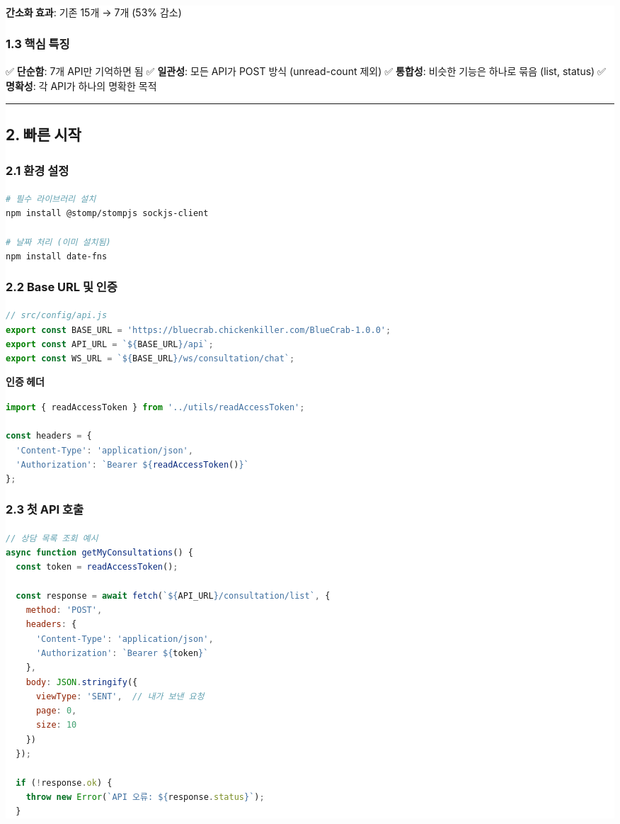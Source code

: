 **간소화 효과**: 기존 15개 → 7개 (53% 감소)

### 1.3 핵심 특징

✅ **단순함**: 7개 API만 기억하면 됨
✅ **일관성**: 모든 API가 POST 방식 (unread-count 제외)
✅ **통합성**: 비슷한 기능은 하나로 묶음 (list, status)
✅ **명확성**: 각 API가 하나의 명확한 목적

---

## 2. 빠른 시작

### 2.1 환경 설정

```bash
# 필수 라이브러리 설치
npm install @stomp/stompjs sockjs-client

# 날짜 처리 (이미 설치됨)
npm install date-fns
```

### 2.2 Base URL 및 인증

```javascript
// src/config/api.js
export const BASE_URL = 'https://bluecrab.chickenkiller.com/BlueCrab-1.0.0';
export const API_URL = `${BASE_URL}/api`;
export const WS_URL = `${BASE_URL}/ws/consultation/chat`;
```

**인증 헤더**
```javascript
import { readAccessToken } from '../utils/readAccessToken';

const headers = {
  'Content-Type': 'application/json',
  'Authorization': `Bearer ${readAccessToken()}`
};
```

### 2.3 첫 API 호출

```javascript
// 상담 목록 조회 예시
async function getMyConsultations() {
  const token = readAccessToken();

  const response = await fetch(`${API_URL}/consultation/list`, {
    method: 'POST',
    headers: {
      'Content-Type': 'application/json',
      'Authorization': `Bearer ${token}`
    },
    body: JSON.stringify({
      viewType: 'SENT',  // 내가 보낸 요청
      page: 0,
      size: 10
    })
  });

  if (!response.ok) {
    throw new Error(`API 오류: ${response.status}`);
  }

```